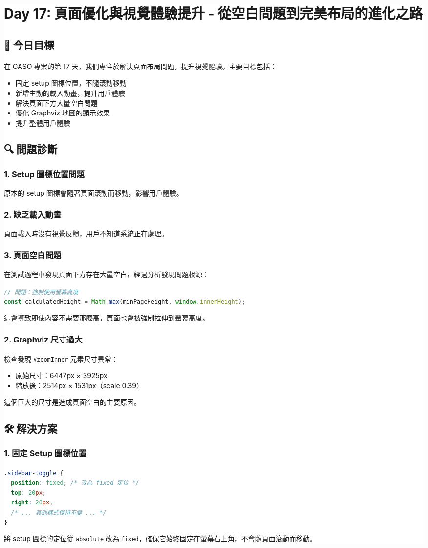 # Day 17: 頁面優化與視覺體驗提升 - 從空白問題到完美布局的進化之路

## 🎯 今日目標

在 GASO 專案的第 17 天，我們專注於解決頁面布局問題，提升視覺體驗。主要目標包括：
- 固定 setup 圖標位置，不隨滾動移動
- 新增生動的載入動畫，提升用戶體驗
- 解決頁面下方大量空白問題
- 優化 Graphviz 地圖的顯示效果
- 提升整體用戶體驗

## 🔍 問題診斷

### 1. Setup 圖標位置問題
原本的 setup 圖標會隨著頁面滾動而移動，影響用戶體驗。

### 2. 缺乏載入動畫
頁面載入時沒有視覺反饋，用戶不知道系統正在處理。

### 3. 頁面空白問題
在測試過程中發現頁面下方存在大量空白，經過分析發現問題根源：

```javascript
// 問題：強制使用螢幕高度
const calculatedHeight = Math.max(minPageHeight, window.innerHeight);
```

這會導致即使內容不需要那麼高，頁面也會被強制拉伸到螢幕高度。

### 2. Graphviz 尺寸過大
檢查發現 `#zoomInner` 元素尺寸異常：
- 原始尺寸：6447px × 3925px
- 縮放後：2514px × 1531px（scale 0.39）

這個巨大的尺寸是造成頁面空白的主要原因。

## 🛠️ 解決方案

### 1. 固定 Setup 圖標位置

```css
.sidebar-toggle {
  position: fixed; /* 改為 fixed 定位 */
  top: 20px;
  right: 20px;
  /* ... 其他樣式保持不變 ... */
}
```

將 setup 圖標的定位從 `absolute` 改為 `fixed`，確保它始終固定在螢幕右上角，不會隨頁面滾動而移動。

